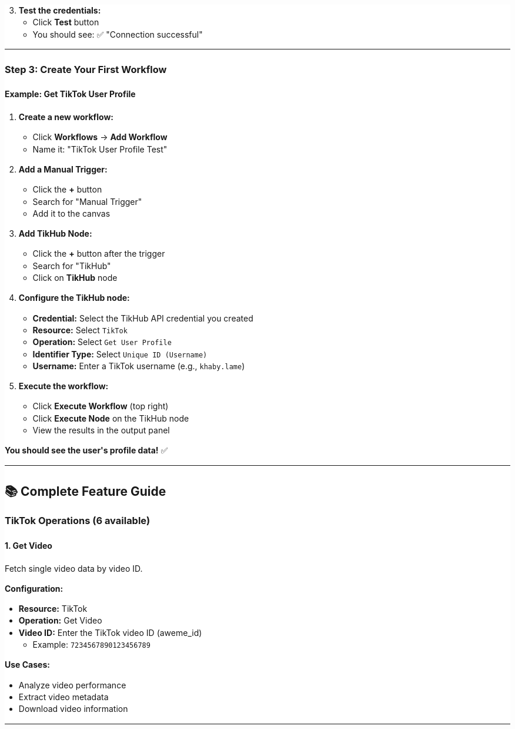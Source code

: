 3. **Test the credentials:**
   - Click **Test** button
   - You should see: ✅ "Connection successful"

---

### Step 3: Create Your First Workflow

#### Example: Get TikTok User Profile

1. **Create a new workflow:**
   - Click **Workflows** → **Add Workflow**
   - Name it: "TikTok User Profile Test"

2. **Add a Manual Trigger:**
   - Click the **+** button
   - Search for "Manual Trigger"
   - Add it to the canvas

3. **Add TikHub Node:**
   - Click the **+** button after the trigger
   - Search for "TikHub"
   - Click on **TikHub** node

4. **Configure the TikHub node:**
   - **Credential:** Select the TikHub API credential you created
   - **Resource:** Select `TikTok`
   - **Operation:** Select `Get User Profile`
   - **Identifier Type:** Select `Unique ID (Username)`
   - **Username:** Enter a TikTok username (e.g., `khaby.lame`)

5. **Execute the workflow:**
   - Click **Execute Workflow** (top right)
   - Click **Execute Node** on the TikHub node
   - View the results in the output panel

**You should see the user's profile data!** ✅

---

## 📚 Complete Feature Guide

### TikTok Operations (6 available)

#### 1. Get Video
Fetch single video data by video ID.

**Configuration:**
- **Resource:** TikTok
- **Operation:** Get Video
- **Video ID:** Enter the TikTok video ID (aweme_id)
  - Example: `7234567890123456789`

**Use Cases:**
- Analyze video performance
- Extract video metadata
- Download video information

---